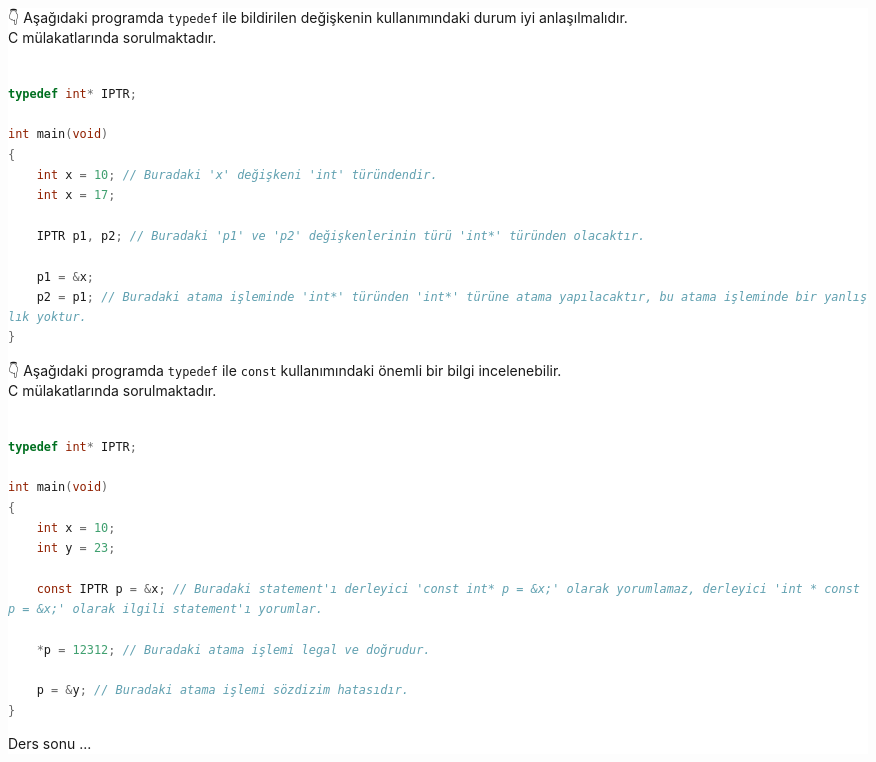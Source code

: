 

👇 Aşağıdaki programda `typedef` ile bildirilen değişkenin kullanımındaki durum iyi anlaşılmalıdır. </br>
C mülakatlarında sorulmaktadır.
```C

typedef int* IPTR;

int main(void)
{
    int x = 10; // Buradaki 'x' değişkeni 'int' türündendir.
    int x = 17; 

    IPTR p1, p2; // Buradaki 'p1' ve 'p2' değişkenlerinin türü 'int*' türünden olacaktır.

    p1 = &x;
    p2 = p1; // Buradaki atama işleminde 'int*' türünden 'int*' türüne atama yapılacaktır, bu atama işleminde bir yanlışlık yoktur.
}
``` 



👇 Aşağıdaki programda `typedef` ile `const` kullanımındaki önemli bir bilgi incelenebilir. </br>
C mülakatlarında sorulmaktadır.
```C

typedef int* IPTR;

int main(void)
{
    int x = 10;
    int y = 23;

    const IPTR p = &x; // Buradaki statement'ı derleyici 'const int* p = &x;' olarak yorumlamaz, derleyici 'int * const p = &x;' olarak ilgili statement'ı yorumlar.

    *p = 12312; // Buradaki atama işlemi legal ve doğrudur.

    p = &y; // Buradaki atama işlemi sözdizim hatasıdır.
}
``` 


Ders sonu ...
